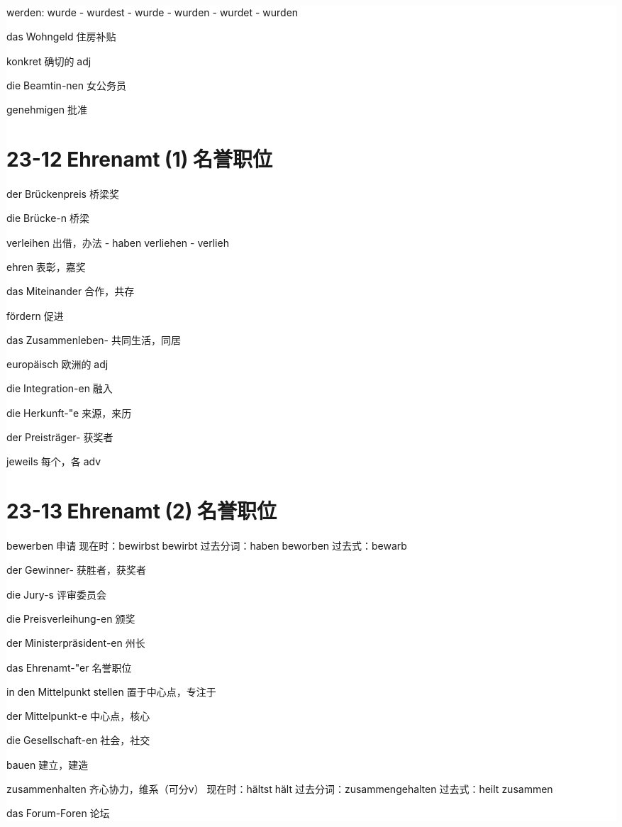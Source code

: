werden: wurde - wurdest - wurde - wurden - wurdet - wurden

das Wohngeld 住房补贴

konkret 确切的 adj

die Beamtin-nen 女公务员

genehmigen 批准

# 23-12 Ehrenamt (1) 名誉职位

der Brückenpreis 桥梁奖

die Brücke-n 桥梁

verleihen 出借，办法 - haben verliehen - verlieh

ehren 表彰，嘉奖

das Miteinander 合作，共存

fördern 促进

das Zusammenleben- 共同生活，同居

europäisch 欧洲的 adj

die Integration-en 融入

die Herkunft-"e 来源，来历

der Preisträger- 获奖者

jeweils 每个，各 adv

# 23-13 Ehrenamt (2) 名誉职位

bewerben 申请 现在时：bewirbst bewirbt 过去分词：haben beworben 过去式：bewarb

der Gewinner- 获胜者，获奖者

die Jury-s 评审委员会

die Preisverleihung-en 颁奖

der Ministerpräsident-en 州长

das Ehrenamt-"er 名誉职位

in den Mittelpunkt stellen 置于中心点，专注于

der Mittelpunkt-e 中心点，核心

die Gesellschaft-en 社会，社交

bauen 建立，建造

zusammenhalten 齐心协力，维系（可分v） 现在时：hältst hält 过去分词：zusammengehalten 过去式：heilt zusammen

das Forum-Foren 论坛
